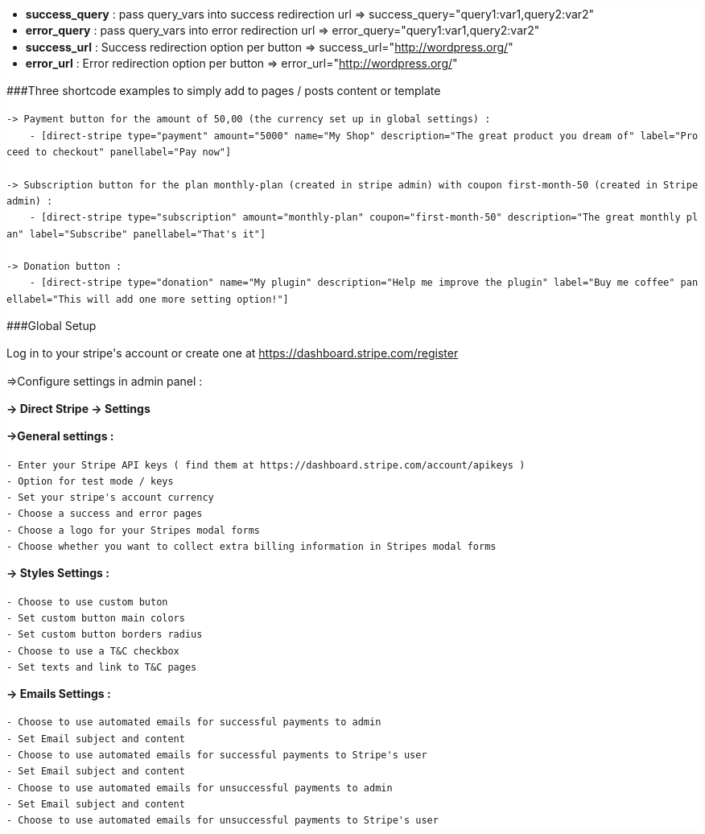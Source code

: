 * **success_query** : pass query_vars into success redirection url => success_query="query1:var1,query2:var2" 
* **error_query** : pass query_vars into error redirection url => error_query="query1:var1,query2:var2"
* **success_url** : Success redirection option per button => success_url="http://wordpress.org/"
* **error_url** : Error redirection option per button => error_url="http://wordpress.org/"

###Three shortcode examples to simply add to pages / posts content or template

    -> Payment button for the amount of 50,00 (the currency set up in global settings) :
        - [direct-stripe type="payment" amount="5000" name="My Shop" description="The great product you dream of" label="Proceed to checkout" panellabel="Pay now"]

    -> Subscription button for the plan monthly-plan (created in stripe admin) with coupon first-month-50 (created in Stripe admin) :
        - [direct-stripe type="subscription" amount="monthly-plan" coupon="first-month-50" description="The great monthly plan" label="Subscribe" panellabel="That's it"]

    -> Donation button :
        - [direct-stripe type="donation" name="My plugin" description="Help me improve the plugin" label="Buy me coffee" panellabel="This will add one more setting option!"]


###Global Setup

Log in to your stripe's account or create one at https://dashboard.stripe.com/register

=>Configure settings in admin panel :

**-> Direct Stripe -> Settings**


**->General settings :**

    - Enter your Stripe API keys ( find them at https://dashboard.stripe.com/account/apikeys )
    - Option for test mode / keys
    - Set your stripe's account currency 
    - Choose a success and error pages
    - Choose a logo for your Stripes modal forms
	- Choose whether you want to collect extra billing information in Stripes modal forms
	

**-> Styles Settings :**

    - Choose to use custom buton
    - Set custom button main colors
    - Set custom button borders radius
    - Choose to use a T&C checkbox 
    - Set texts and link to T&C pages


**-> Emails Settings :**
   
	- Choose to use automated emails for successful payments to admin
    - Set Email subject and content
    - Choose to use automated emails for successful payments to Stripe's user
    - Set Email subject and content
    - Choose to use automated emails for unsuccessful payments to admin
    - Set Email subject and content
    - Choose to use automated emails for unsuccessful payments to Stripe's user
